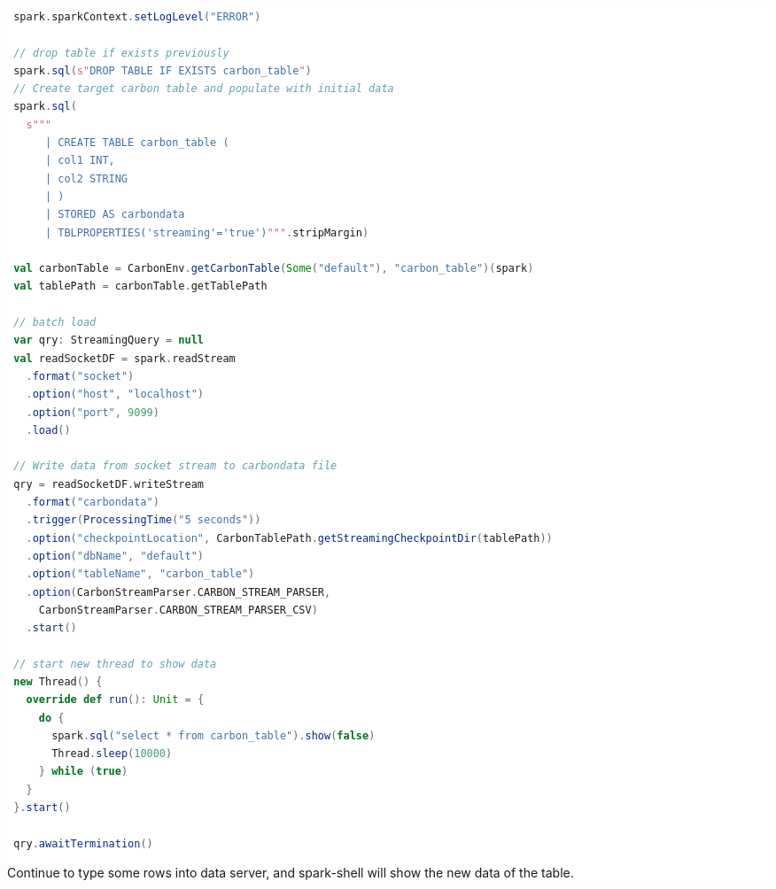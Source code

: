 ```scala
 spark.sparkContext.setLogLevel("ERROR")

 // drop table if exists previously
 spark.sql(s"DROP TABLE IF EXISTS carbon_table")
 // Create target carbon table and populate with initial data
 spark.sql(
   s"""
      | CREATE TABLE carbon_table (
      | col1 INT,
      | col2 STRING
      | )
      | STORED AS carbondata
      | TBLPROPERTIES('streaming'='true')""".stripMargin)

 val carbonTable = CarbonEnv.getCarbonTable(Some("default"), "carbon_table")(spark)
 val tablePath = carbonTable.getTablePath

 // batch load
 var qry: StreamingQuery = null
 val readSocketDF = spark.readStream
   .format("socket")
   .option("host", "localhost")
   .option("port", 9099)
   .load()

 // Write data from socket stream to carbondata file
 qry = readSocketDF.writeStream
   .format("carbondata")
   .trigger(ProcessingTime("5 seconds"))
   .option("checkpointLocation", CarbonTablePath.getStreamingCheckpointDir(tablePath))
   .option("dbName", "default")
   .option("tableName", "carbon_table")
   .option(CarbonStreamParser.CARBON_STREAM_PARSER,
     CarbonStreamParser.CARBON_STREAM_PARSER_CSV)
   .start()

 // start new thread to show data
 new Thread() {
   override def run(): Unit = {
     do {
       spark.sql("select * from carbon_table").show(false)
       Thread.sleep(10000)
     } while (true)
   }
 }.start()

 qry.awaitTermination()
```

Continue to type some rows into data server, and spark-shell will show the new data of the table.
